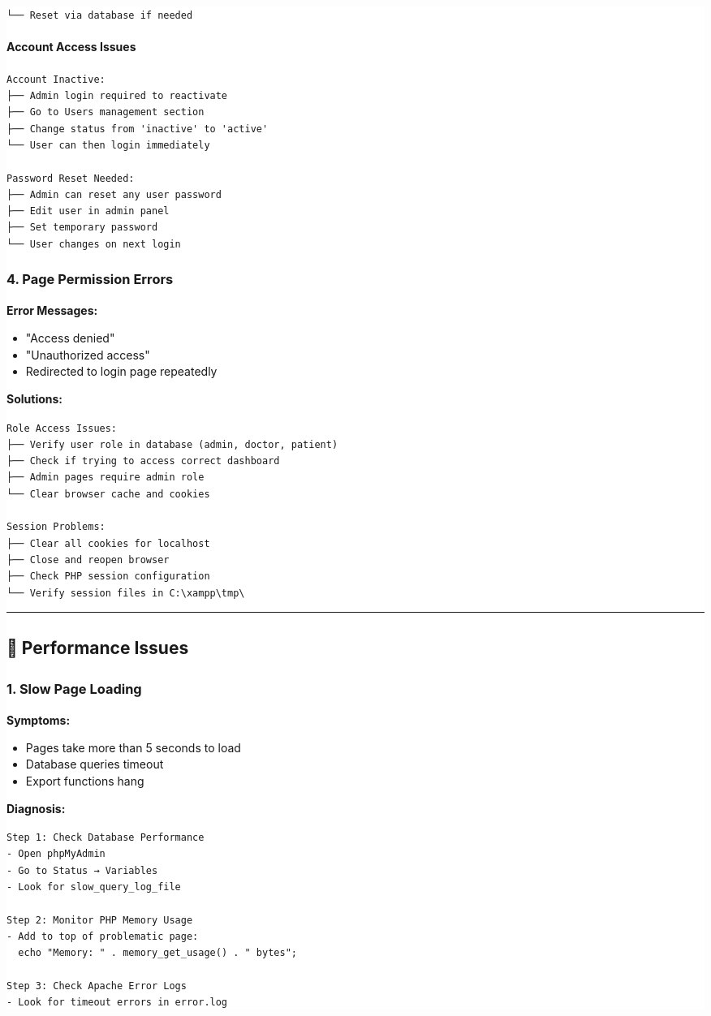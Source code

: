 ```
└── Reset via database if needed
```

#### Account Access Issues
```
Account Inactive:
├── Admin login required to reactivate
├── Go to Users management section
├── Change status from 'inactive' to 'active'
└── User can then login immediately

Password Reset Needed:
├── Admin can reset any user password
├── Edit user in admin panel
├── Set temporary password
└── User changes on next login
```

### 4. Page Permission Errors

**Error Messages:**
- "Access denied"
- "Unauthorized access"
- Redirected to login page repeatedly

**Solutions:**
```
Role Access Issues:
├── Verify user role in database (admin, doctor, patient)
├── Check if trying to access correct dashboard
├── Admin pages require admin role
└── Clear browser cache and cookies

Session Problems:
├── Clear all cookies for localhost
├── Close and reopen browser
├── Check PHP session configuration
└── Verify session files in C:\xampp\tmp\
```

---

## 🔧 Performance Issues

### 1. Slow Page Loading

**Symptoms:**
- Pages take more than 5 seconds to load
- Database queries timeout
- Export functions hang

**Diagnosis:**
```
Step 1: Check Database Performance
- Open phpMyAdmin
- Go to Status → Variables
- Look for slow_query_log_file

Step 2: Monitor PHP Memory Usage
- Add to top of problematic page:
  echo "Memory: " . memory_get_usage() . " bytes";

Step 3: Check Apache Error Logs
- Look for timeout errors in error.log
```
